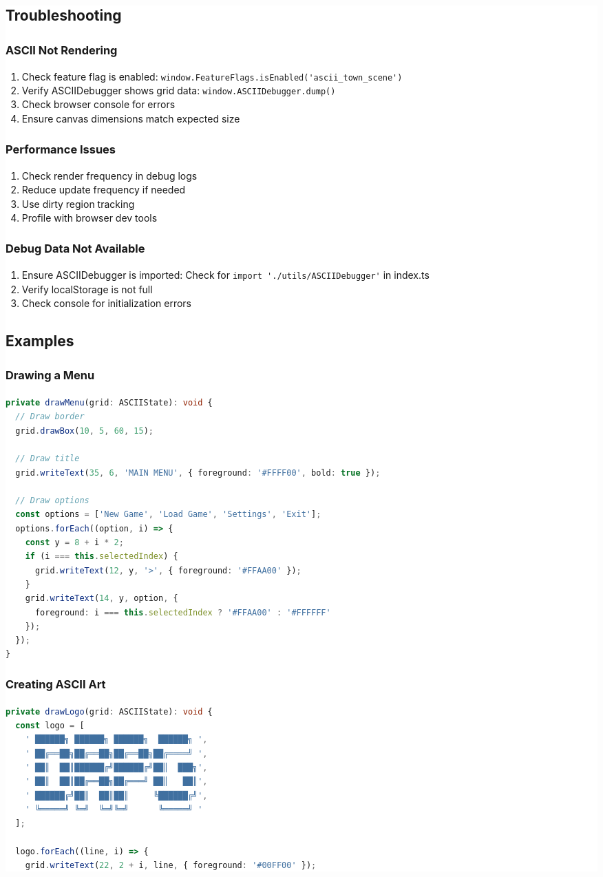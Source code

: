 ## Troubleshooting

### ASCII Not Rendering

1. Check feature flag is enabled: `window.FeatureFlags.isEnabled('ascii_town_scene')`
2. Verify ASCIIDebugger shows grid data: `window.ASCIIDebugger.dump()`
3. Check browser console for errors
4. Ensure canvas dimensions match expected size

### Performance Issues

1. Check render frequency in debug logs
2. Reduce update frequency if needed
3. Use dirty region tracking
4. Profile with browser dev tools

### Debug Data Not Available

1. Ensure ASCIIDebugger is imported: Check for `import './utils/ASCIIDebugger'` in index.ts
2. Verify localStorage is not full
3. Check console for initialization errors

## Examples

### Drawing a Menu

```typescript
private drawMenu(grid: ASCIIState): void {
  // Draw border
  grid.drawBox(10, 5, 60, 15);
  
  // Draw title
  grid.writeText(35, 6, 'MAIN MENU', { foreground: '#FFFF00', bold: true });
  
  // Draw options
  const options = ['New Game', 'Load Game', 'Settings', 'Exit'];
  options.forEach((option, i) => {
    const y = 8 + i * 2;
    if (i === this.selectedIndex) {
      grid.writeText(12, y, '>', { foreground: '#FFAA00' });
    }
    grid.writeText(14, y, option, { 
      foreground: i === this.selectedIndex ? '#FFAA00' : '#FFFFFF' 
    });
  });
}
```

### Creating ASCII Art

```typescript
private drawLogo(grid: ASCIIState): void {
  const logo = [
    ' ██████╗ ██████╗ ██████╗  ██████╗ ',
    ' ██╔══██╗██╔══██╗██╔══██╗██╔════╝ ',
    ' ██║  ██║██████╔╝██████╔╝██║  ███╗',
    ' ██║  ██║██╔══██╗██╔═══╝ ██║   ██║',
    ' ██████╔╝██║  ██║██║     ╚██████╔╝',
    ' ╚═════╝ ╚═╝  ╚═╝╚═╝      ╚═════╝ '
  ];
  
  logo.forEach((line, i) => {
    grid.writeText(22, 2 + i, line, { foreground: '#00FF00' });
```